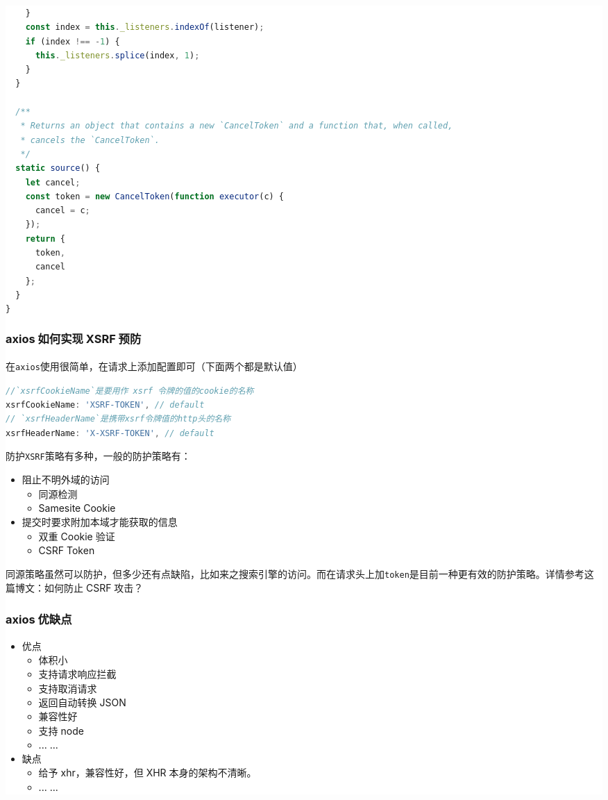 ```JavaScript
    }
    const index = this._listeners.indexOf(listener);
    if (index !== -1) {
      this._listeners.splice(index, 1);
    }
  }

  /**
   * Returns an object that contains a new `CancelToken` and a function that, when called,
   * cancels the `CancelToken`.
   */
  static source() {
    let cancel;
    const token = new CancelToken(function executor(c) {
      cancel = c;
    });
    return {
      token,
      cancel
    };
  }
}
```

### axios 如何实现 XSRF 预防

在`axios`使用很简单，在请求上添加配置即可（下面两个都是默认值）

```JavaScript
//`xsrfCookieName`是要用作 xsrf 令牌的值的cookie的名称
xsrfCookieName: 'XSRF-TOKEN', // default
// `xsrfHeaderName`是携带xsrf令牌值的http头的名称
xsrfHeaderName: 'X-XSRF-TOKEN', // default
```

防护`XSRF`策略有多种，一般的防护策略有：

- 阻止不明外域的访问
  - 同源检测
  - Samesite Cookie
- 提交时要求附加本域才能获取的信息
  - 双重 Cookie 验证
  - CSRF Token

同源策略虽然可以防护，但多少还有点缺陷，比如来之搜索引擎的访问。而在请求头上加`token`是目前一种更有效的防护策略。详情参考这篇博文：如何防止 CSRF 攻击？

### axios 优缺点

- 优点
  - 体积小
  - 支持请求响应拦截
  - 支持取消请求
  - 返回自动转换 JSON
  - 兼容性好
  - 支持 node
  - ... ...
- 缺点
  - 给予 xhr，兼容性好，但 XHR 本身的架构不清晰。
  - ... ...
